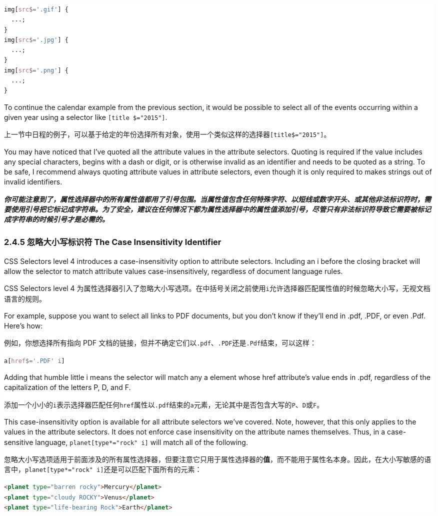 ```css
img[src$='.gif'] {
  ...;
}
img[src$='.jpg'] {
  ...;
}
img[src$='.png'] {
  ...;
}
```

To continue the calendar example from the previous section, it would be possible to select all of the events occurring within a given year using a selector like `[title $="2015"]`.

上一节中日程的例子，可以基于给定的年份选择所有对象，使用一个类似这样的选择器`[title$="2015"]`。

You may have noticed that I’ve quoted all the attribute values in the attribute selectors. Quoting is required if the value includes any special characters, begins with a dash or digit, or is otherwise invalid as an identifier and needs to be quoted as a string. To be safe, I recommend always quoting attribute values in attribute selectors, even though it is only required to makes strings out of invalid identifiers.

_**你可能注意到了，属性选择器中的所有属性值都用了引号包围。当属性值包含任何特殊字符、以短线或数字开头、或其他非法标识符时，需要使用引号把它标记成字符串。为了安全，建议在任何情况下都为属性选择器中的属性值添加引号，尽管只有非法标识符导致它需要被标记成字符串的时候引号才是必需的。**_

### 2.4.5 忽略大小写标识符 The Case Insensitivity Identifier

CSS Selectors level 4 introduces a case-insensitivity option to attribute selectors. Including an i before the closing bracket will allow the selector to match attribute values case-insensitively, regardless of document language rules.

CSS Selectors level 4 为属性选择器引入了忽略大小写选项。在中括号关闭之前使用`i`允许选择器匹配属性值的时候忽略大小写，无视文档语言的规则。

For example, suppose you want to select all links to PDF documents, but you don’t know if they’ll end in .pdf, .PDF, or even .Pdf. Here’s how:

例如，你想选择所有指向 PDF 文档的链接，但并不确定它们以`.pdf`、`.PDF`还是`.Pdf`结束，可以这样：

```css
a[href$='.PDF' i]
```

Adding that humble little i means the selector will match any a element whose href attribute’s value ends in .pdf, regardless of the capitalization of the letters P, D, and F.

添加一个小小的`i`表示选择器匹配任何`href`属性以`.pdf`结束的`a`元素，无论其中是否包含大写的`P`、`D`或`F`。

This case-insensitivity option is available for all attribute selectors we’ve covered. Note, however, that this only applies to the values in the attribute selectors. It does not enforce case insensitivity on the attribute names themselves. Thus, in a case-sensitive language, `planet[type*="rock" i]` will match all of the following.

忽略大小写选项适用于前面涉及的所有属性选择器，但要注意它只用于属性选择器的**值**，而不能用于属性名本身。因此，在大小写敏感的语言中，`planet[type*="rock" i]`还是可以匹配下面所有的元素：

```html
<planet type="barren rocky">Mercury</planet>
<planet type="cloudy ROCKY">Venus</planet>
<planet type="life-bearing Rock">Earth</planet>
```
